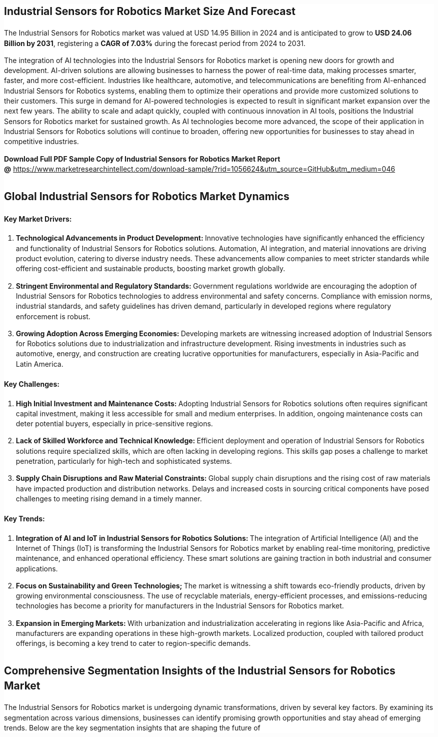 <h2>Industrial Sensors for Robotics Market Size And Forecast</h2><p>The Industrial Sensors for Robotics market was valued at USD 14.95 Billion in 2024 and is anticipated to grow to <strong>USD 24.06 Billion by 2031</strong>, registering a <strong>CAGR of 7.03%</strong> during the forecast period from 2024 to 2031.</p><p>The integration of AI technologies into the Industrial Sensors for Robotics market is opening new doors for growth and development. AI-driven solutions are allowing businesses to harness the power of real-time data, making processes smarter, faster, and more cost-efficient. Industries like healthcare, automotive, and telecommunications are benefiting from AI-enhanced Industrial Sensors for Robotics systems, enabling them to optimize their operations and provide more customized solutions to their customers. This surge in demand for AI-powered technologies is expected to result in significant market expansion over the next few years. The ability to scale and adapt quickly, coupled with continuous innovation in AI tools, positions the Industrial Sensors for Robotics market for sustained growth. As AI technologies become more advanced, the scope of their application in Industrial Sensors for Robotics solutions will continue to broaden, offering new opportunities for businesses to stay ahead in competitive industries.</p><p><strong>Download Full PDF Sample Copy of Industrial Sensors for Robotics Market Report @</strong>&nbsp;<a href="https://www.marketresearchintellect.com/download-sample/?rid=1056624&amp;utm_source=GitHub&amp;utm_medium=046">https://www.marketresearchintellect.com/download-sample/?rid=1056624&amp;utm_source=GitHub&amp;utm_medium=046</a></p><h2>Global Industrial Sensors for Robotics Market Dynamics</h2><h4><strong>Key Market Drivers:</strong></h4><ol><li><p><strong>Technological Advancements in Product Development:&nbsp;</strong>Innovative technologies have significantly enhanced the efficiency and functionality of Industrial Sensors for Robotics solutions. Automation, AI integration, and material innovations are driving product evolution, catering to diverse industry needs. These advancements allow companies to meet stricter standards while offering cost-efficient and sustainable products, boosting market growth globally.</p></li><li><p><strong>Stringent Environmental and Regulatory Standards:&nbsp;</strong>Government regulations worldwide are encouraging the adoption of Industrial Sensors for Robotics technologies to address environmental and safety concerns. Compliance with emission norms, industrial standards, and safety guidelines has driven demand, particularly in developed regions where regulatory enforcement is robust.</p></li><li><p><strong>Growing Adoption Across Emerging Economies:&nbsp;</strong>Developing markets are witnessing increased adoption of Industrial Sensors for Robotics solutions due to industrialization and infrastructure development. Rising investments in industries such as automotive, energy, and construction are creating lucrative opportunities for manufacturers, especially in Asia-Pacific and Latin America.</p></li></ol><h4><strong>Key Challenges:</strong></h4><ol><li><p><strong>High Initial Investment and Maintenance Costs:&nbsp;</strong>Adopting Industrial Sensors for Robotics solutions often requires significant capital investment, making it less accessible for small and medium enterprises. In addition, ongoing maintenance costs can deter potential buyers, especially in price-sensitive regions.</p></li><li><p><strong>Lack of Skilled Workforce and Technical Knowledge:&nbsp;</strong>Efficient deployment and operation of Industrial Sensors for Robotics solutions require specialized skills, which are often lacking in developing regions. This skills gap poses a challenge to market penetration, particularly for high-tech and sophisticated systems.</p></li><li><p><strong>Supply Chain Disruptions and Raw Material Constraints:&nbsp;</strong>Global supply chain disruptions and the rising cost of raw materials have impacted production and distribution networks. Delays and increased costs in sourcing critical components have posed challenges to meeting rising demand in a timely manner.</p></li></ol><h4><strong>Key Trends:</strong></h4><ol><li><p><strong>Integration of AI and IoT in Industrial Sensors for Robotics Solutions:&nbsp;</strong>The integration of Artificial Intelligence (AI) and the Internet of Things (IoT) is transforming the Industrial Sensors for Robotics market by enabling real-time monitoring, predictive maintenance, and enhanced operational efficiency. These smart solutions are gaining traction in both industrial and consumer applications.</p></li><li><p><strong>Focus on Sustainability and Green Technologies;&nbsp;</strong>The market is witnessing a shift towards eco-friendly products, driven by growing environmental consciousness. The use of recyclable materials, energy-efficient processes, and emissions-reducing technologies has become a priority for manufacturers in the Industrial Sensors for Robotics market.</p></li><li><p><strong>Expansion in Emerging Markets:&nbsp;</strong>With urbanization and industrialization accelerating in regions like Asia-Pacific and Africa, manufacturers are expanding operations in these high-growth markets. Localized production, coupled with tailored product offerings, is becoming a key trend to cater to region-specific demands.</p></li></ol><div class="article-main__content" data-test-id="publishing-text-block"><h2>Comprehensive Segmentation Insights of the Industrial Sensors for Robotics Market</h2><p>The Industrial Sensors for Robotics market is undergoing dynamic transformations, driven by several key factors. By examining its segmentation across various dimensions, businesses can identify promising growth opportunities and stay ahead of emerging trends. Below are the key segmentation insights that are shaping the future of